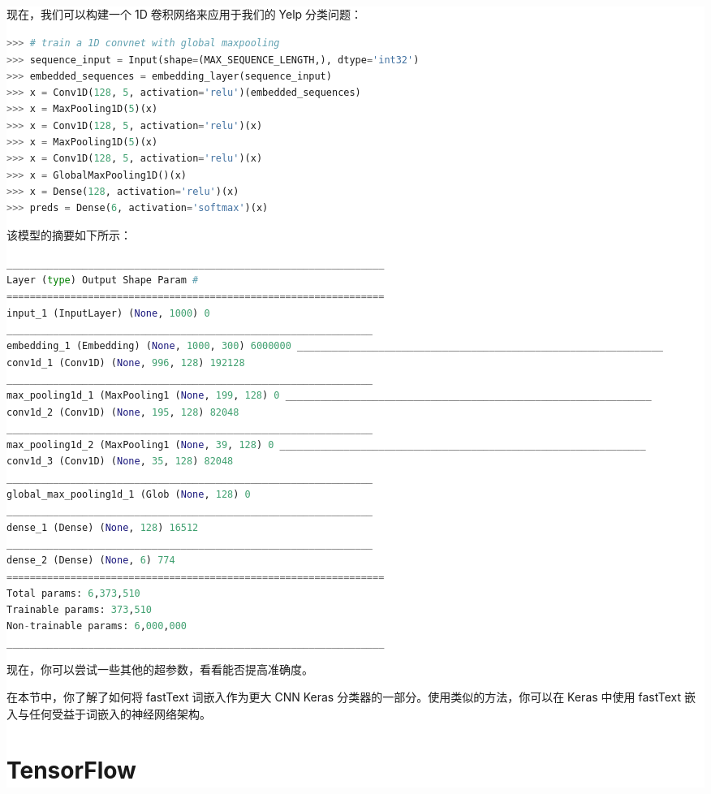 现在，我们可以构建一个 1D 卷积网络来应用于我们的 Yelp 分类问题：

```py
>>> # train a 1D convnet with global maxpooling
>>> sequence_input = Input(shape=(MAX_SEQUENCE_LENGTH,), dtype='int32')
>>> embedded_sequences = embedding_layer(sequence_input)
>>> x = Conv1D(128, 5, activation='relu')(embedded_sequences)
>>> x = MaxPooling1D(5)(x)
>>> x = Conv1D(128, 5, activation='relu')(x)
>>> x = MaxPooling1D(5)(x)
>>> x = Conv1D(128, 5, activation='relu')(x)
>>> x = GlobalMaxPooling1D()(x)
>>> x = Dense(128, activation='relu')(x)
>>> preds = Dense(6, activation='softmax')(x)
```

该模型的摘要如下所示：

```py
_________________________________________________________________ 
Layer (type) Output Shape Param #
=================================================================
input_1 (InputLayer) (None, 1000) 0
_______________________________________________________________
embedding_1 (Embedding) (None, 1000, 300) 6000000 _______________________________________________________________
conv1d_1 (Conv1D) (None, 996, 128) 192128
_______________________________________________________________
max_pooling1d_1 (MaxPooling1 (None, 199, 128) 0 _______________________________________________________________
conv1d_2 (Conv1D) (None, 195, 128) 82048
_______________________________________________________________
max_pooling1d_2 (MaxPooling1 (None, 39, 128) 0 _______________________________________________________________
conv1d_3 (Conv1D) (None, 35, 128) 82048
_______________________________________________________________
global_max_pooling1d_1 (Glob (None, 128) 0
_______________________________________________________________
dense_1 (Dense) (None, 128) 16512
_______________________________________________________________
dense_2 (Dense) (None, 6) 774
=================================================================
Total params: 6,373,510 
Trainable params: 373,510 
Non-trainable params: 6,000,000
_________________________________________________________________
```

现在，你可以尝试一些其他的超参数，看看能否提高准确度。

在本节中，你了解了如何将 fastText 词嵌入作为更大 CNN Keras 分类器的一部分。使用类似的方法，你可以在 Keras 中使用 fastText 嵌入与任何受益于词嵌入的神经网络架构。

# TensorFlow
